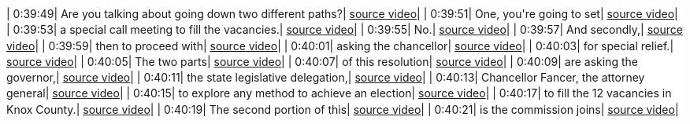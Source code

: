 | 0:39:49| Are you talking about going down two different paths?| [source video](https://archive.org/details/cocom071015special?start=2389)|
| 0:39:51| One, you're going to set| [source video](https://archive.org/details/cocom071015special?start=2391)|
| 0:39:53| a special call meeting to fill the vacancies.| [source video](https://archive.org/details/cocom071015special?start=2393)|
| 0:39:55| No.| [source video](https://archive.org/details/cocom071015special?start=2395)|
| 0:39:57| And secondly,| [source video](https://archive.org/details/cocom071015special?start=2397)|
| 0:39:59| then to proceed with| [source video](https://archive.org/details/cocom071015special?start=2399)|
| 0:40:01| asking the chancellor| [source video](https://archive.org/details/cocom071015special?start=2401)|
| 0:40:03| for special relief.| [source video](https://archive.org/details/cocom071015special?start=2403)|
| 0:40:05| The two parts| [source video](https://archive.org/details/cocom071015special?start=2405)|
| 0:40:07| of this resolution| [source video](https://archive.org/details/cocom071015special?start=2407)|
| 0:40:09| are asking the governor,| [source video](https://archive.org/details/cocom071015special?start=2409)|
| 0:40:11| the state legislative delegation,| [source video](https://archive.org/details/cocom071015special?start=2411)|
| 0:40:13| Chancellor Fancer, the attorney general| [source video](https://archive.org/details/cocom071015special?start=2413)|
| 0:40:15| to explore any method to achieve an election| [source video](https://archive.org/details/cocom071015special?start=2415)|
| 0:40:17| to fill the 12 vacancies in Knox County.| [source video](https://archive.org/details/cocom071015special?start=2417)|
| 0:40:19| The second portion of this| [source video](https://archive.org/details/cocom071015special?start=2419)|
| 0:40:21| is the commission joins| [source video](https://archive.org/details/cocom071015special?start=2421)|
